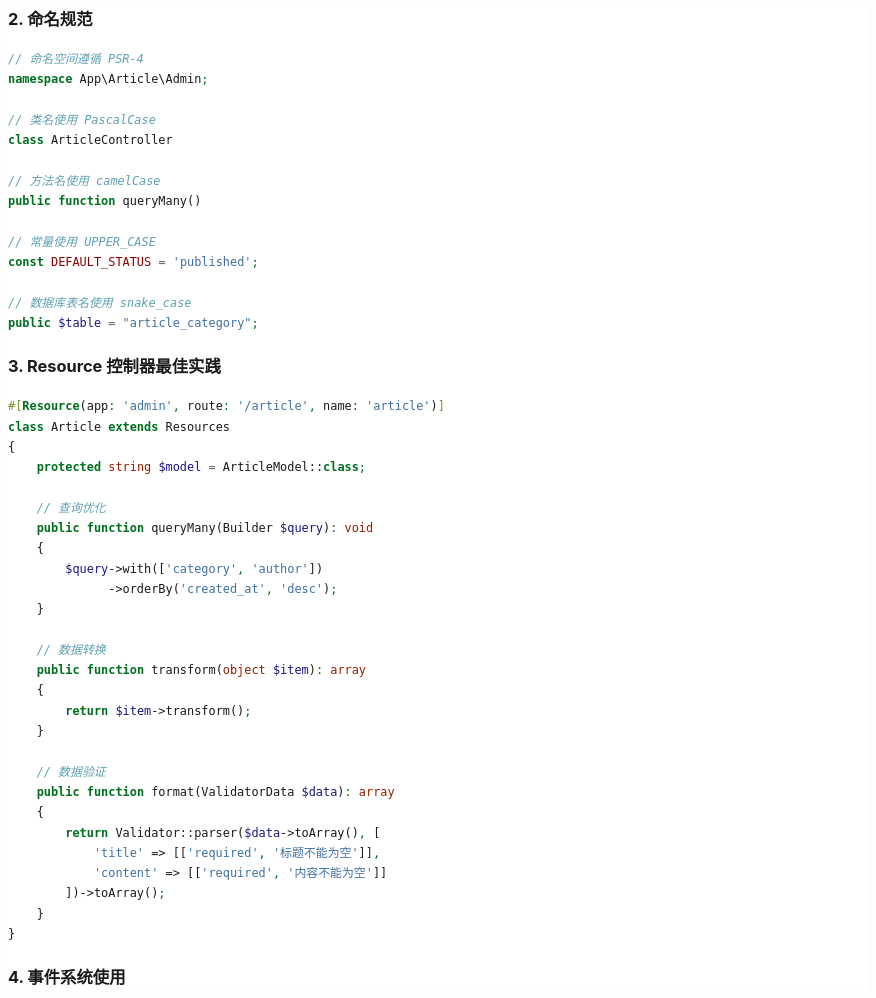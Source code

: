 ### 2. 命名规范

```php
// 命名空间遵循 PSR-4
namespace App\Article\Admin;

// 类名使用 PascalCase
class ArticleController

// 方法名使用 camelCase
public function queryMany()

// 常量使用 UPPER_CASE
const DEFAULT_STATUS = 'published';

// 数据库表名使用 snake_case
public $table = "article_category";
```

### 3. Resource 控制器最佳实践

```php
#[Resource(app: 'admin', route: '/article', name: 'article')]
class Article extends Resources
{
    protected string $model = ArticleModel::class;

    // 查询优化
    public function queryMany(Builder $query): void
    {
        $query->with(['category', 'author'])
              ->orderBy('created_at', 'desc');
    }

    // 数据转换
    public function transform(object $item): array
    {
        return $item->transform();
    }

    // 数据验证
    public function format(ValidatorData $data): array
    {
        return Validator::parser($data->toArray(), [
            'title' => [['required', '标题不能为空']],
            'content' => [['required', '内容不能为空']]
        ])->toArray();
    }
}
```

### 4. 事件系统使用
